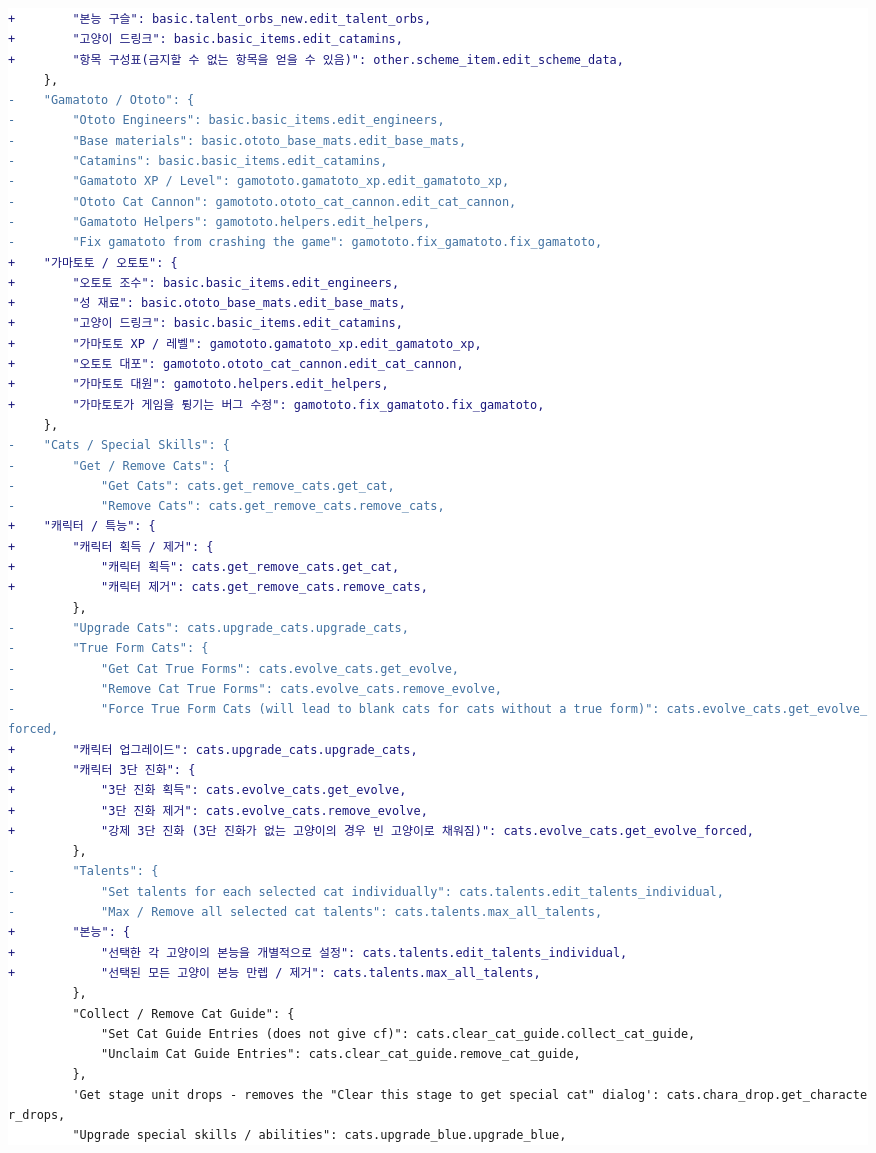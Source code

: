```diff
+        "본능 구슬": basic.talent_orbs_new.edit_talent_orbs,
+        "고양이 드링크": basic.basic_items.edit_catamins,
+        "항목 구성표(금지할 수 없는 항목을 얻을 수 있음)": other.scheme_item.edit_scheme_data,
     },
-    "Gamatoto / Ototo": {
-        "Ototo Engineers": basic.basic_items.edit_engineers,
-        "Base materials": basic.ototo_base_mats.edit_base_mats,
-        "Catamins": basic.basic_items.edit_catamins,
-        "Gamatoto XP / Level": gamototo.gamatoto_xp.edit_gamatoto_xp,
-        "Ototo Cat Cannon": gamototo.ototo_cat_cannon.edit_cat_cannon,
-        "Gamatoto Helpers": gamototo.helpers.edit_helpers,
-        "Fix gamatoto from crashing the game": gamototo.fix_gamatoto.fix_gamatoto,
+    "가마토토 / 오토토": {
+        "오토토 조수": basic.basic_items.edit_engineers,
+        "성 재료": basic.ototo_base_mats.edit_base_mats,
+        "고양이 드링크": basic.basic_items.edit_catamins,
+        "가마토토 XP / 레벨": gamototo.gamatoto_xp.edit_gamatoto_xp,
+        "오토토 대포": gamototo.ototo_cat_cannon.edit_cat_cannon,
+        "가마토토 대원": gamototo.helpers.edit_helpers,
+        "가마토토가 게임을 튕기는 버그 수정": gamototo.fix_gamatoto.fix_gamatoto,
     },
-    "Cats / Special Skills": {
-        "Get / Remove Cats": {
-            "Get Cats": cats.get_remove_cats.get_cat,
-            "Remove Cats": cats.get_remove_cats.remove_cats,
+    "캐릭터 / 특능": {
+        "캐릭터 획득 / 제거": {
+            "캐릭터 획득": cats.get_remove_cats.get_cat,
+            "캐릭터 제거": cats.get_remove_cats.remove_cats,
         },
-        "Upgrade Cats": cats.upgrade_cats.upgrade_cats,
-        "True Form Cats": {
-            "Get Cat True Forms": cats.evolve_cats.get_evolve,
-            "Remove Cat True Forms": cats.evolve_cats.remove_evolve,
-            "Force True Form Cats (will lead to blank cats for cats without a true form)": cats.evolve_cats.get_evolve_forced,
+        "캐릭터 업그레이드": cats.upgrade_cats.upgrade_cats,
+        "캐릭터 3단 진화": {
+            "3단 진화 획득": cats.evolve_cats.get_evolve,
+            "3단 진화 제거": cats.evolve_cats.remove_evolve,
+            "강제 3단 진화 (3단 진화가 없는 고양이의 경우 빈 고양이로 채워짐)": cats.evolve_cats.get_evolve_forced,
         },
-        "Talents": {
-            "Set talents for each selected cat individually": cats.talents.edit_talents_individual,
-            "Max / Remove all selected cat talents": cats.talents.max_all_talents,
+        "본능": {
+            "선택한 각 고양이의 본능을 개별적으로 설정": cats.talents.edit_talents_individual,
+            "선택된 모든 고양이 본능 만렙 / 제거": cats.talents.max_all_talents,
         },
         "Collect / Remove Cat Guide": {
             "Set Cat Guide Entries (does not give cf)": cats.clear_cat_guide.collect_cat_guide,
             "Unclaim Cat Guide Entries": cats.clear_cat_guide.remove_cat_guide,
         },
         'Get stage unit drops - removes the "Clear this stage to get special cat" dialog': cats.chara_drop.get_character_drops,
         "Upgrade special skills / abilities": cats.upgrade_blue.upgrade_blue,
```
